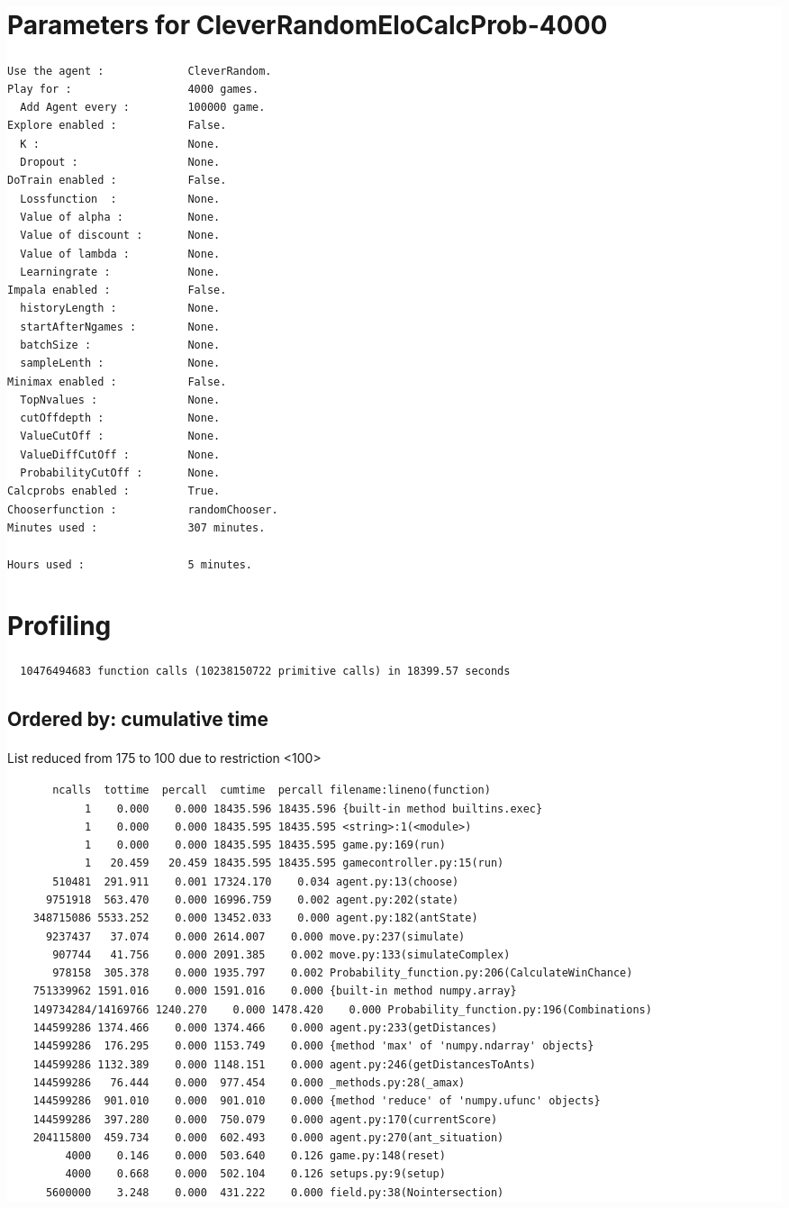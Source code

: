 # Parameters for CleverRandomEloCalcProb-4000

    Use the agent :             CleverRandom.
    Play for :                  4000 games.
      Add Agent every :         100000 game.
    Explore enabled :           False.
      K :                       None.
      Dropout :                 None.
    DoTrain enabled :           False.
      Lossfunction  :           None.
      Value of alpha :          None.
      Value of discount :       None.
      Value of lambda :         None.
      Learningrate :            None.
    Impala enabled :            False.
      historyLength :           None.
      startAfterNgames :        None.
      batchSize :               None.
      sampleLenth :             None.
    Minimax enabled :           False.
      TopNvalues :              None.
      cutOffdepth :             None.
      ValueCutOff :             None.
      ValueDiffCutOff :         None.
      ProbabilityCutOff :       None.
    Calcprobs enabled :         True.
    Chooserfunction :           randomChooser.
    Minutes used :              307 minutes.

    Hours used :                5 minutes.

# Profiling


      10476494683 function calls (10238150722 primitive calls) in 18399.57 seconds

##    Ordered by: cumulative time
   List reduced from 175 to 100 due to restriction <100>

           ncalls  tottime  percall  cumtime  percall filename:lineno(function)
                1    0.000    0.000 18435.596 18435.596 {built-in method builtins.exec}
                1    0.000    0.000 18435.595 18435.595 <string>:1(<module>)
                1    0.000    0.000 18435.595 18435.595 game.py:169(run)
                1   20.459   20.459 18435.595 18435.595 gamecontroller.py:15(run)
           510481  291.911    0.001 17324.170    0.034 agent.py:13(choose)
          9751918  563.470    0.000 16996.759    0.002 agent.py:202(state)
        348715086 5533.252    0.000 13452.033    0.000 agent.py:182(antState)
          9237437   37.074    0.000 2614.007    0.000 move.py:237(simulate)
           907744   41.756    0.000 2091.385    0.002 move.py:133(simulateComplex)
           978158  305.378    0.000 1935.797    0.002 Probability_function.py:206(CalculateWinChance)
        751339962 1591.016    0.000 1591.016    0.000 {built-in method numpy.array}
        149734284/14169766 1240.270    0.000 1478.420    0.000 Probability_function.py:196(Combinations)
        144599286 1374.466    0.000 1374.466    0.000 agent.py:233(getDistances)
        144599286  176.295    0.000 1153.749    0.000 {method 'max' of 'numpy.ndarray' objects}
        144599286 1132.389    0.000 1148.151    0.000 agent.py:246(getDistancesToAnts)
        144599286   76.444    0.000  977.454    0.000 _methods.py:28(_amax)
        144599286  901.010    0.000  901.010    0.000 {method 'reduce' of 'numpy.ufunc' objects}
        144599286  397.280    0.000  750.079    0.000 agent.py:170(currentScore)
        204115800  459.734    0.000  602.493    0.000 agent.py:270(ant_situation)
             4000    0.146    0.000  503.640    0.126 game.py:148(reset)
             4000    0.668    0.000  502.104    0.126 setups.py:9(setup)
          5600000    3.248    0.000  431.222    0.000 field.py:38(Nointersection)